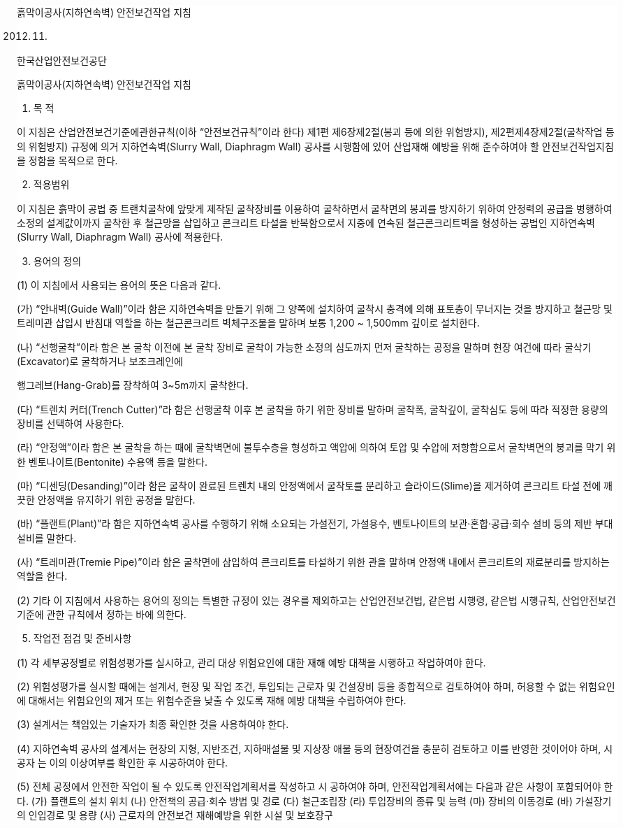흙막이공사(지하연속벽) 안전보건작업 지침

2012. 11.

한국산업안전보건공단

흙막이공사(지하연속벽) 안전보건작업 지침

1. 목 적

이 지침은 산업안전보건기준에관한규칙(이하 “안전보건규칙”이라 한다) 제1편 제6장제2절(봉괴 등에 의한 위험방지), 제2편제4장제2절(굴착작업 등의 위험방지) 규정에 의거 지하연속벽(Slurry Wall, Diaphragm Wall) 공사를 시행함에 있어 산업재해 예방을 위해 준수하여야 할 안전보건작업지침을 정함을 목적으로 한다.

2. 적용범위

이 지침은 흙막이 공법 중 트랜치굴착에 앞맞게 제작된 굴착장비를 이용하여 굴착하면서 굴착면의 봉괴를 방지하기 위하여 안정력의 공급을 병행하여 소정의 설계값이까지 굴착한 후 철근망을 삽입하고 콘크리트 타설을 반복함으로서 지중에 연속된 철근콘크리트벽을 형성하는 공법인 지하연속벽(Slurry Wall, Diaphragm Wall) 공사에 적용한다.

3. 용어의 정의

(1) 이 지침에서 사용되는 용어의 뜻은 다음과 같다.

(가) “안내벽(Guide Wall)”이라 함은 지하연속벽을 만들기 위해 그 양쪽에 설치하여 굴착시 충격에 의해 표토층이 무너지는 것을 방지하고 철근망 및 트레미관 삽입시 반침대 역할을 하는 철근콘크리트 벽체구조물을 말하며 보통 1,200 ~ 1,500mm 깊이로 설치한다.

(나) “선행굴착”이라 함은 본 굴착 이전에 본 굴착 장비로 굴착이 가능한 소정의 심도까지 먼저 굴착하는 공정을 말하며 현장 여건에 따라 굴삭기(Excavator)로 굴착하거나 보조크레인에

행그레브(Hang-Grab)를 장착하여 3~5m까지 굴착한다.

(다) “트렌치 커터(Trench Cutter)”라 함은 선행굴착 이후 본 굴착을 하기 위한 장비를 말하며 굴착폭, 굴착깊이, 굴착심도 등에 따라 적정한 용량의 장비를 선택하여 사용한다.

(라) “안정액”이라 함은 본 굴착을 하는 때에 굴착벽면에 불투수층을 형성하고 액압에 의하여 토압 및 수압에 저항함으로서 굴착벽면의 붕괴를 막기 위한 벤토나이트(Bentonite) 수용액 등을 말한다.

(마) “디센딩(Desanding)”이라 함은 굴착이 완료된 트렌치 내의 안정액에서 굴착토를 분리하고 슬라이드(Slime)을 제거하여 콘크리트 타설 전에 깨끗한 안정액을 유지하기 위한 공정을 말한다.

(바) “플랜트(Plant)”라 함은 지하연속벽 공사를 수행하기 위해 소요되는 가설전기, 가설용수, 벤토나이트의 보관·혼합·공급·회수 설비 등의 제반 부대설비를 말한다.

(사) “트레미관(Tremie Pipe)”이라 함은 굴착면에 삼입하여 콘크리트를 타설하기 위한 관을 말하며 안정액 내에서 콘크리트의 재료분리를 방지하는 역할을 한다.

(2) 기타 이 지침에서 사용하는 용어의 정의는 특별한 규정이 있는 경우를 제외하고는 산업안전보건법, 같은법 시행령, 같은법 시행규칙, 산업안전보건기준에 관한 규칙에서 정하는 바에 의한다.

5. 작업전 점검 및 준비사항

(1) 각 세부공정별로 위험성평가를 실시하고, 관리 대상 위험요인에 대한 재해 예방 대책을 시행하고 작업하여야 한다.

(2) 위험성평가를 실시할 때에는 설계서, 현장 및 작업 조건, 투입되는 근로자 및 건설장비 등을 종합적으로 검토하여야 하며, 허용할 수 없는 위험요인에 대해서는 위험요인의 제거 또는 위험수준을 낮출 수 있도록 재해 예방 대책을 수립하여야 한다.

(3) 설계서는 책임있는 기술자가 최종 확인한 것을 사용하여야 한다.

(4) 지하연속벽 공사의 설계서는 현장의 지형, 지반조건, 지하매설물 및 지상장
애물 등의 현장여건을 충분히 검토하고 이를 반영한 것이어야 하며, 시공자
는 이의 이상여부를 확인한 후 시공하여야 한다.

(5) 전체 공정에서 안전한 작업이 될 수 있도록 안전작업계획서를 작성하고 시
공하여야 하며, 안전작업계획서에는 다음과 같은 사항이 포함되어야 한다.
   (가) 플랜트의 설치 위치
   (나) 안전책의 공급·회수 방법 및 경로
   (다) 철근조립장
   (라) 투입장비의 종류 및 능력
   (마) 장비의 이동경로
   (바) 가설장기의 인입경로 및 용량
   (사) 근로자의 안전보건 재해예방을 위한 시설 및 보호장구
